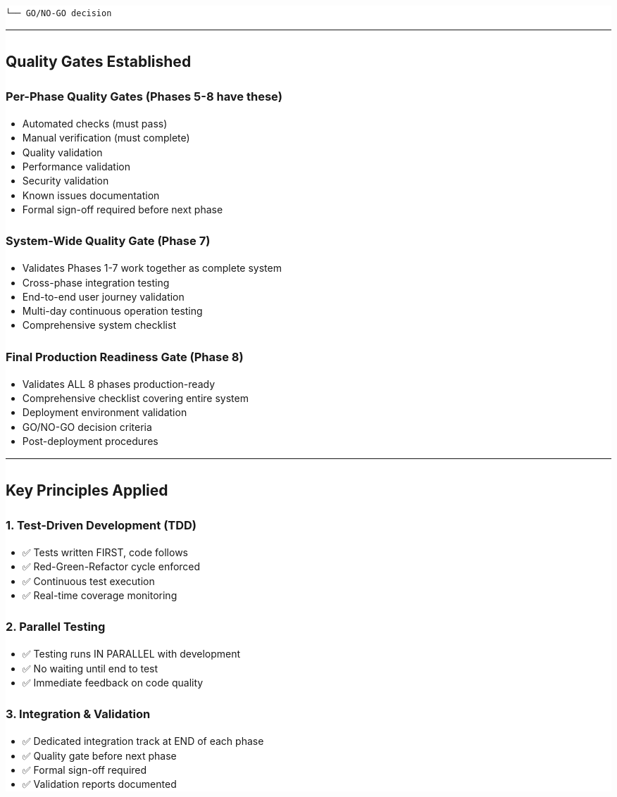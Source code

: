 ```
└── GO/NO-GO decision
```

---

## Quality Gates Established

### Per-Phase Quality Gates (Phases 5-8 have these)
- Automated checks (must pass)
- Manual verification (must complete)
- Quality validation
- Performance validation
- Security validation
- Known issues documentation
- Formal sign-off required before next phase

### System-Wide Quality Gate (Phase 7)
- Validates Phases 1-7 work together as complete system
- Cross-phase integration testing
- End-to-end user journey validation
- Multi-day continuous operation testing
- Comprehensive system checklist

### Final Production Readiness Gate (Phase 8)
- Validates ALL 8 phases production-ready
- Comprehensive checklist covering entire system
- Deployment environment validation
- GO/NO-GO decision criteria
- Post-deployment procedures

---

## Key Principles Applied

### 1. Test-Driven Development (TDD)
- ✅ Tests written FIRST, code follows
- ✅ Red-Green-Refactor cycle enforced
- ✅ Continuous test execution
- ✅ Real-time coverage monitoring

### 2. Parallel Testing
- ✅ Testing runs IN PARALLEL with development
- ✅ No waiting until end to test
- ✅ Immediate feedback on code quality

### 3. Integration & Validation
- ✅ Dedicated integration track at END of each phase
- ✅ Quality gate before next phase
- ✅ Formal sign-off required
- ✅ Validation reports documented
